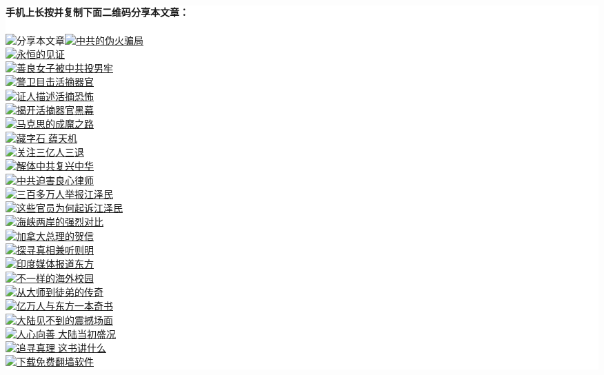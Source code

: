 <strong>手机上长按并复制下面二维码分享本文章：</strong><br><br><img src="https://chart.apis.google.com/chart?cht=qr&chs=240x240&choe=UTF-8&chld=M|2&chl=https://github.com/19920513/djy/blob/master/gb/23/8/4/n14047771.md%231" title="分享本文章"></td><td VALIGN=TOP><a href="https://github.com/19920513/djy/blob/master/gb/16/1/21/n4622075.md?dfh#1" target="_blank"><img src="https://raw.githubusercontent.com/19920513/djy/master/gb/300/wei-f1.jpg" title="中共的伪火骗局"  alt="中共的伪火骗局"></a><br><a href="https://github.com/19920513/www/blob/master/README.md?dfh#9" target="_blank"><img src="https://raw.githubusercontent.com/19920513/djy/master/gb/300/yong-h.jpg" title="永恒的见证"  alt="永恒的见证"></a><br><a href="https://github.com/19920513/djy/blob/master/gb/13/9/29/n3974789.md?dfh#1" target="_blank"><img src="https://raw.githubusercontent.com/19920513/djy/master/gb/300/shang-lnz.jpg" title="善良女子被中共投男牢"  alt="善良女子被中共投男牢"></a><br><a href="https://github.com/19920513/djy/blob/master/gb/16/3/16/n4663449.md?dfh#1" target="_blank"><img src="https://raw.githubusercontent.com/19920513/djy/master/gb/300/huo-z3.jpg" title="警卫目击活摘器官"  alt="警卫目击活摘器官"></a><br><a href="https://github.com/19920513/djy/blob/master/gb/16/8/7/n8177641.md?dfh#1" target="_blank"><img src="https://raw.githubusercontent.com/19920513/djy/master/gb/300/huo-z4.jpg" title="证人描述活摘恐怖"  alt="证人描述活摘恐怖"></a><br><a href="https://github.com/19920513/djy/blob/master/gb/10/4/19/n2881569.md?dfh#1" target="_blank"><img src="https://raw.githubusercontent.com/19920513/djy/master/gb/300/huo-z1.jpg" title="揭开活摘器官黑幕"  alt="揭开活摘器官黑幕"></a><br><a href="https://github.com/19920513/djy/blob/master/gb/10/11/7/n3077476.md?dfh#1" target="_blank"><img src="https://raw.githubusercontent.com/19920513/djy/master/gb/300/ma-ks.jpg" title="马克思的成魔之路"  alt="马克思的成魔之路"></a><br><a href="https://github.com/19920513/djy/blob/master/gb/14/6/9/n4173977.md?dfh#1" target="_blank"><img src="https://raw.githubusercontent.com/19920513/djy/master/gb/300/chang-zs.jpg" title="藏字石 蕴天机"  alt="藏字石 蕴天机"></a><br><a href="https://github.com/19920513/djy/blob/master/gb/18/5/10/n10381511.md?dfh#1" target="_blank"><img src="https://raw.githubusercontent.com/19920513/djy/master/gb/300/st1.jpg" title="关注三亿人三退"  alt="关注三亿人三退"></a><br><a href="https://github.com/19920513/djy/blob/master/gb/18/3/21/n10237682.md?dfh#1" target="_blank"><img src="https://raw.githubusercontent.com/19920513/djy/master/gb/300/jie-t.jpg" title="解体中共复兴中华"  alt="解体中共复兴中华"></a><br><a href="https://github.com/19920513/djy/blob/master/gb/9/2/9/n2422991.md?dfh#1" target="_blank"><img src="https://raw.githubusercontent.com/19920513/djy/master/gb/300/gao-zs.jpg" title="中共迫害良心律师"  alt="中共迫害良心律师"></a><br><a href="https://github.com/19920513/djy/blob/master/gb/18/12/9/n10900044.md?dfh#1" target="_blank"><img src="https://raw.githubusercontent.com/19920513/djy/master/gb/300/sj1.jpg" title="三百多万人举报江泽民"  alt="三百多万人举报江泽民"></a><br><a href="https://github.com/19920513/djy/blob/master/gb/18/8/28/n10672014.md?dfh#1" target="_blank"><img src="https://raw.githubusercontent.com/19920513/djy/master/gb/300/sj2.jpg" title="这些官员为何起诉江泽民"  alt="这些官员为何起诉江泽民"></a><br><a href="https://github.com/19920513/djy/blob/master/gb/8/12/18/n2367165.md?dfh#1" target="_blank"><img src="https://raw.githubusercontent.com/19920513/djy/master/gb/300/liangan.jpg" title="海峡两岸的强烈对比"  alt="海峡两岸的强烈对比"></a><br><a href="https://github.com/19920513/djy/blob/master/gb/15/12/10/n4593139.md?dfh#1" target="_blank"><img src="https://raw.githubusercontent.com/19920513/djy/master/gb/300/jia-ndzl.jpg" title="加拿大总理的贺信"  alt="加拿大总理的贺信"></a><br><a href="https://github.com/19920513/djy/blob/master/gb/11/6/17/n3289382.md?dfh#1" target="_blank"><img src="https://raw.githubusercontent.com/19920513/djy/master/gb/300/xiao-wd.jpg" title="探寻真相兼听则明"  alt="探寻真相兼听则明"></a><br><a href="https://github.com/19920513/djy/blob/master/gb/18/10/27/n10812623.md?dfh#1" target="_blank"><img src="https://raw.githubusercontent.com/19920513/djy/master/gb/300/yindu.jpg" title="印度媒体报道东方"  alt="印度媒体报道东方"></a><br><a href="https://github.com/19920513/djy/blob/master/gb/18/6/9/n10469652.md?dfh#1" target="_blank"><img src="https://raw.githubusercontent.com/19920513/djy/master/gb/300/xie-j.jpg" title="不一样的海外校园"  alt="不一样的海外校园"></a><br><a href="https://github.com/19920513/djy/blob/master/gb/7/4/5/n1669415.md?dfh#1" target="_blank"><img src="https://raw.githubusercontent.com/19920513/djy/master/gb/300/li-up.jpg" title="从大师到徒弟的传奇"  alt="从大师到徒弟的传奇"></a><br><a href="https://github.com/19920513/djy/blob/master/gb/17/5/26/n9191512.md?dfh#1" target="_blank"><img src="https://raw.githubusercontent.com/19920513/djy/master/gb/300/zfl2.jpg" title="亿万人与东方一本奇书"  alt="亿万人与东方一本奇书"></a><br><a href="https://github.com/19920513/djy/blob/master/gb/13/11/27/n4020290.md?dfh#1" target="_blank"><img src="https://raw.githubusercontent.com/19920513/djy/master/gb/300/zhen-h.jpg" title="大陆见不到的震撼场面"  alt="大陆见不到的震撼场面"></a><br><a href="https://github.com/19920513/djy/blob/master/gb/15/7/17/n4482910.md?dfh#1" target="_blank"><img src="https://raw.githubusercontent.com/19920513/djy/master/gb/300/dalu-sk.jpg" title="人心向善 大陆当初盛况"  alt="人心向善 大陆当初盛况"></a><br><a href="https://github.com/19920513/djy/blob/master/gb/19/1/5/n10955468.md?dfh#1" target="_blank"><img src="https://raw.githubusercontent.com/19920513/djy/master/gb/300/zfl1.jpg" title="追寻真理 这书讲什么"  alt="追寻真理 这书讲什么"></a><br><a href="https://github.com/19920513/www/blob/master/README.md?dfh#1" target="_blank"><img src="https://raw.githubusercontent.com/19920513/djy/master/gb/300/fq1.jpg" title="下载免费翻墙软件"  alt="下载免费翻墙软件"></a><br></td></tr></table>
